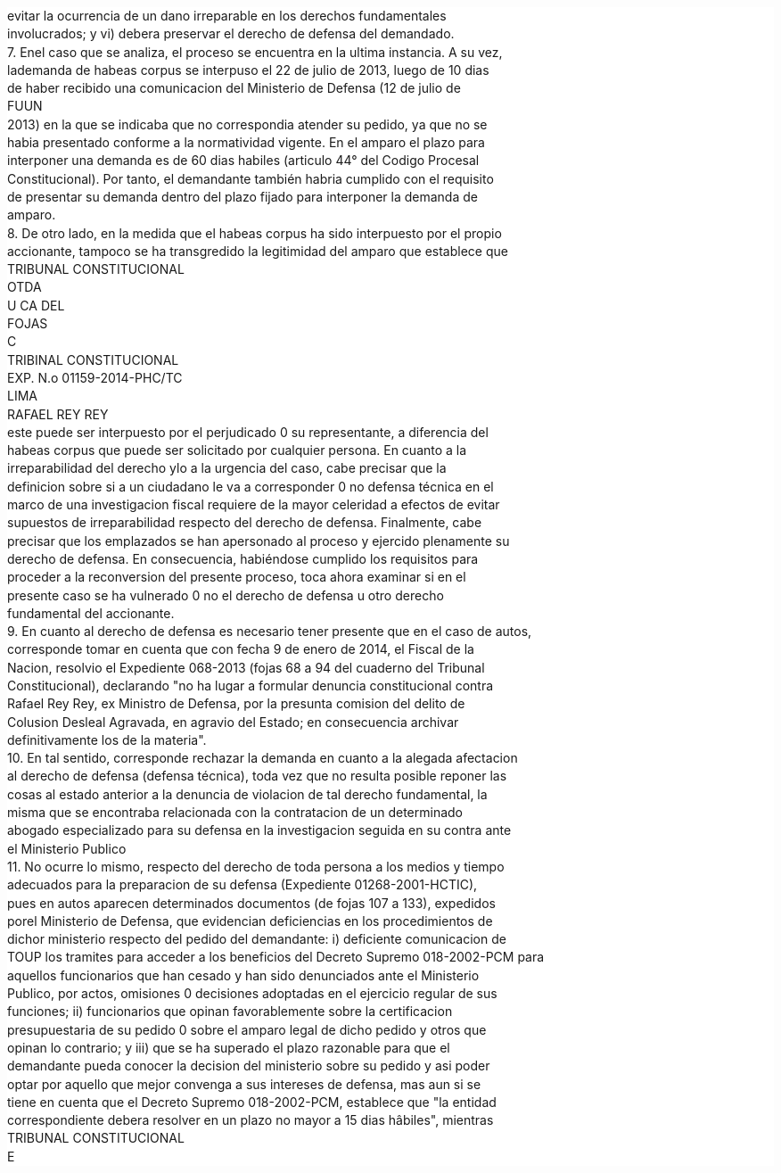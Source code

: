 evitar la ocurrencia de un dano irreparable en los derechos fundamentales  
involucrados; y vi) debera preservar el derecho de defensa del demandado.  
7. Enel caso que se analiza, el proceso se encuentra en la ultima instancia. A su vez,  
lademanda de habeas corpus se interpuso el 22 de julio de 2013, luego de 10 dias  
de haber recibido una comunicacion del Ministerio de Defensa (12 de julio de  
FUUN  
2013) en la que se indicaba que no correspondia atender su pedido, ya que no se  
habia presentado conforme a la normatividad vigente. En el amparo el plazo para  
interponer una demanda es de 60 dias habiles (articulo 44° del Codigo Procesal  
Constitucional). Por tanto, el demandante también habria cumplido con el requisito  
de presentar su demanda dentro del plazo fijado para interponer la demanda de  
amparo.  
8. De otro lado, en la medida que el habeas corpus ha sido interpuesto por el propio  
accionante, tampoco se ha transgredido la legitimidad del amparo que establece que  
TRIBUNAL CONSTITUCIONAL  
OTDA  
U CA DEL  
FOJAS  
C  
TRIBINAL CONSTITUCIONAL  
EXP. N.o 01159-2014-PHC/TC  
LIMA  
RAFAEL REY REY  
este puede ser interpuesto por el perjudicado 0 su representante, a diferencia del  
habeas corpus que puede ser solicitado por cualquier persona. En cuanto a la  
irreparabilidad del derecho ylo a la urgencia del caso, cabe precisar que la  
definicion sobre si a un ciudadano le va a corresponder 0 no defensa técnica en el  
marco de una investigacion fiscal requiere de la mayor celeridad a efectos de evitar  
supuestos de irreparabilidad respecto del derecho de defensa. Finalmente, cabe  
precisar que los emplazados se han apersonado al proceso y ejercido plenamente su  
derecho de defensa. En consecuencia, habiéndose cumplido los requisitos para  
proceder a la reconversion del presente proceso, toca ahora examinar si en el  
presente caso se ha vulnerado 0 no el derecho de defensa u otro derecho  
fundamental del accionante.  
9. En cuanto al derecho de defensa es necesario tener presente que en el caso de autos,  
corresponde tomar en cuenta que con fecha 9 de enero de 2014, el Fiscal de la  
Nacion, resolvio el Expediente 068-2013 (fojas 68 a 94 del cuaderno del Tribunal  
Constitucional), declarando "no ha lugar a formular denuncia constitucional contra  
Rafael Rey Rey, ex Ministro de Defensa, por la presunta comision del delito de  
Colusion Desleal Agravada, en agravio del Estado; en consecuencia archivar  
definitivamente los de la materia".  
10. En tal sentido, corresponde rechazar la demanda en cuanto a la alegada afectacion  
al derecho de defensa (defensa técnica), toda vez que no resulta posible reponer las  
cosas al estado anterior a la denuncia de violacion de tal derecho fundamental, la  
misma que se encontraba relacionada con la contratacion de un determinado  
abogado especializado para su defensa en la investigacion seguida en su contra ante  
el Ministerio Publico  
11. No ocurre lo mismo, respecto del derecho de toda persona a los medios y tiempo  
adecuados para la preparacion de su defensa (Expediente 01268-2001-HCTIC),  
pues en autos aparecen determinados documentos (de fojas 107 a 133), expedidos  
porel Ministerio de Defensa, que evidencian deficiencias en los procedimientos de  
dichor ministerio respecto del pedido del demandante: i) deficiente comunicacion de  
TOUP los tramites para acceder a los beneficios del Decreto Supremo 018-2002-PCM para  
aquellos funcionarios que han cesado y han sido denunciados ante el Ministerio  
Publico, por actos, omisiones 0 decisiones adoptadas en el ejercicio regular de sus  
funciones; ii) funcionarios que opinan favorablemente sobre la certificacion  
presupuestaria de su pedido 0 sobre el amparo legal de dicho pedido y otros que  
opinan lo contrario; y iii) que se ha superado el plazo razonable para que el  
demandante pueda conocer la decision del ministerio sobre su pedido y asi poder  
optar por aquello que mejor convenga a sus intereses de defensa, mas aun si se  
tiene en cuenta que el Decreto Supremo 018-2002-PCM, establece que "la entidad  
correspondiente debera resolver en un plazo no mayor a 15 dias hâbiles", mientras  
TRIBUNAL CONSTITUCIONAL  
E  
